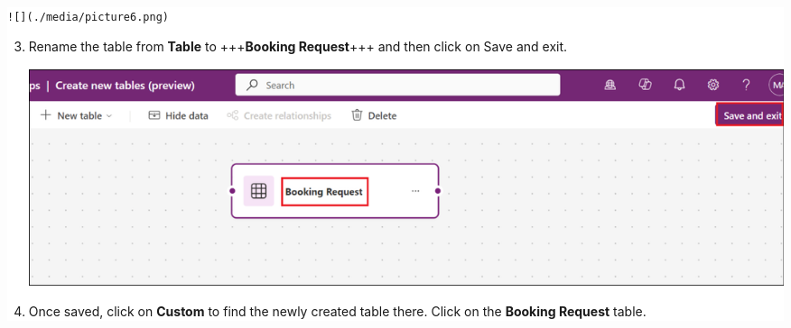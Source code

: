     ![](./media/picture6.png)
  	
3.  Rename the table from **Table** to +++**Booking Request**+++ and then click on Save and exit.

    ![](./media/picture10.png)

4.	Once saved, click on **Custom** to find the newly created table there. Click on the **Booking Request** table.
